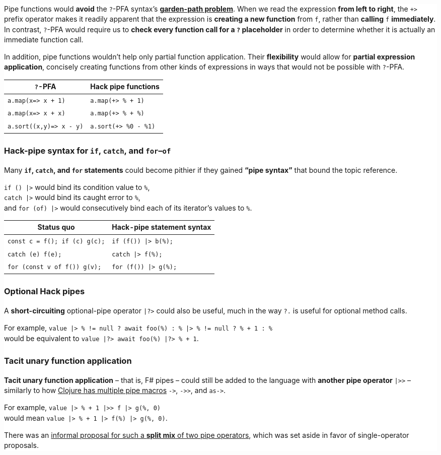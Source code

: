 Pipe functions would **avoid** the `?`-PFA syntax’s **[garden-path problem][]**.
When we read the expression **from left to right**,
the `+>` prefix operator makes it readily apparent
that the expression is **creating a new function** from `f`,
rather than **calling** `f` **immediately**.
In contrast, `?`-PFA would require us
to **check every function call for a `?` placeholder**
in order to determine whether it is actually an immediate function call.

[garden-path problem]: https://en.wikipedia.org/wiki/Garden-path_sentence

In addition, pipe functions wouldn’t help only partial function application.
Their **flexibility** would allow for **partial expression application**,
concisely creating functions from other kinds of expressions
in ways that would not be possible with `?`-PFA.

| `?`-PFA                    | Hack pipe functions        |
| -------------------------- | -------------------------- |
|`a.map(x=> x + 1)`          |`a.map(+> % + 1)`           |
|`a.map(x=> x + x)`          |`a.map(+> % + %)`           |
|`a.sort((x,y)=> x - y)`     |`a.sort(+> %0 - %1)`        |

### Hack-pipe syntax for `if`, `catch`, and `for`–`of`
Many **`if`, `catch`, and `for` statements** could become pithier
if they gained **“pipe syntax”** that bound the topic reference.

`if () |>` would bind its condition value to `%`,\
`catch |>` would bind its caught error to `%`,\
and `for (of) |>` would consecutively bind each of its iterator’s values to `%`.

| Status quo                  | Hack-pipe statement syntax |
| --------------------------- | -------------------------- |
|`const c = f(); if (c) g(c);`|`if (f()) \|> b(%);`        |
|`catch (e) f(e);`            |`catch \|> f(%);`           |
|`for (const v of f()) g(v);` |`for (f()) \|> g(%);`       |

### Optional Hack pipes
A **short-circuiting** optional-pipe operator `|?>` could also be useful,
much in the way `?.` is useful for optional method calls.

For example, `value |> % != null ? await foo(%) : % |> % != null ? % + 1 : %`\
would be equivalent to `value |?> await foo(%) |?> % + 1`.

### Tacit unary function application
**Tacit unary function application** – that is, F# pipes –
could still be added to the language with **another pipe operator** `|>>` –
similarly to how [Clojure has multiple pipe macros][Clojure pipes]
`->`, `->>`, and `as->`.

[Clojure pipes]: https://clojure.org/guides/threading_macros

For example, `value |> % + 1 |>> f |> g(%, 0)`\
would mean `value |> % + 1 |> f(%) |> g(%, 0)`.

There was an [informal proposal for such a **split mix** of two pipe operators][split mix],
which was set aside in favor of single-operator proposals.

[split mix]: https://github.com/tc39/proposal-pipeline-operator/wiki#proposal-3-split-mix


[specification]: http://jschoi.org/21/es-hack-pipes/
[Babel 7.15]: https://babeljs.io/blog/2021/07/26/7.15.0#hack-style-pipeline-operator-support-13191httpsgithubcombabelbabelpull13191-13416httpsgithubcombabelbabelpull13416
[Babel documentation]: https://babeljs.io/docs/en/babel-plugin-proposal-pipeline-operator
[essay by Tab Atkins]: https://gist.github.com/tabatkins/1261b108b9e6cdab5ad5df4b8021bcb5
[token bikeshedding]: https://github.com/tc39/proposal-pipeline-operator/issues/91
[jQuery]: https://jquery.com/
[fluent interfaces]: https://en.wikipedia.org/wiki/Fluent_interface
[naming hard]: https://martinfowler.com/bliki/TwoHardThings.html
[smart mix]: https://github.com/js-choi/proposal-smart-pipelines/
[function-currying]: https://en.wikipedia.org/wiki/Currying
[Ramda]: https://ramdajs.com/
[destruct]: https://github.com/js-choi/proposal-hack-pipes/issues/4#issuecomment-817208635
[F# pipes]: https://github.com/tc39/proposal-pipeline-operator/
[tacit]: https://en.wikipedia.org/wiki/Tacit_programming
[enhanced F# pipes]: https://github.com/valtech-nyc/proposal-fsharp-pipelines/
[real-world examples]: #real-world-examples
[extension calling]: https://github.com/tc39/proposal-extensions/
[do expressions]: https://github.com/tc39/proposal-do-expressions/
[record/tuple literals]: https://github.com/tc39/proposal-record-tuple/
[operator overloading]: https://github.com/tc39/proposal-operator-overloading/
[precedence]: https://developer.mozilla.org/en-US/docs/Web/JavaScript/Reference/Operators/Operator_Precedence
[ramda.js]: https://github.com/ramda/ramda/blob/v0.27.1/dist/ramda.js
[node/deps/npm/lib/unpublish.js]: https://github.com/nodejs/node/blob/v16.x/deps/npm/lib/unpublish.js
[node/deps/v8/test/mjsunit/regress/regress-crbug-158185.js]: https://github.com/nodejs/node/blob/v16.x/deps/v8/test/mjsunit/regress/regress-crbug-158185.js
[express/lib/response.js]: https://github.com/expressjs/express/blob/5.0/lib/response.js
[react/scripts/jest/jest-cli.js]: https://github.com/facebook/react/blob/17.0.2/scripts/jest/jest-cli.js
[jquery/build/tasks/sourceMap.js]: https://github.com/jquery/jquery/blob/2.2-stable/build/tasks/sourcemap.js
[jquery/src/core/parseHTML.js]: https://github.com/jquery/jquery/blob/2.2-stable/src/core/parseHTML.js
[jquery/src/core/init.js]: https://github.com/jquery/jquery/blob/2.2-stable/src/core/init.js
[underscore.js]: https://underscorejs.org/docs/underscore-esm.html
[lodash.js]: https://www.runpkg.com/?lodash@4.17.20/lodash.js
[PFA]: https://github.com/tc39/proposal-partial-application/